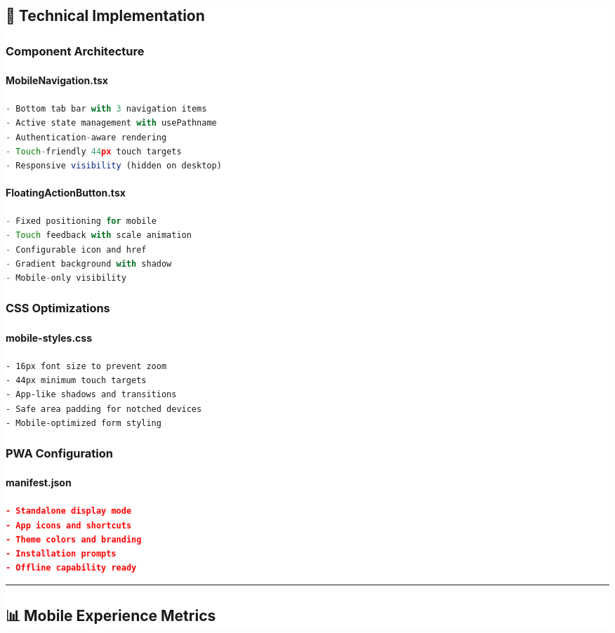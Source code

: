
## 🔧 Technical Implementation

### **Component Architecture**

#### **MobileNavigation.tsx**

```typescript
- Bottom tab bar with 3 navigation items
- Active state management with usePathname
- Authentication-aware rendering
- Touch-friendly 44px touch targets
- Responsive visibility (hidden on desktop)
```

#### **FloatingActionButton.tsx**

```typescript
- Fixed positioning for mobile
- Touch feedback with scale animation
- Configurable icon and href
- Gradient background with shadow
- Mobile-only visibility
```

### **CSS Optimizations**

#### **mobile-styles.css**

```css
- 16px font size to prevent zoom
- 44px minimum touch targets
- App-like shadows and transitions
- Safe area padding for notched devices
- Mobile-optimized form styling
```

### **PWA Configuration**

#### **manifest.json**

```json
- Standalone display mode
- App icons and shortcuts
- Theme colors and branding
- Installation prompts
- Offline capability ready
```

---

## 📊 Mobile Experience Metrics
